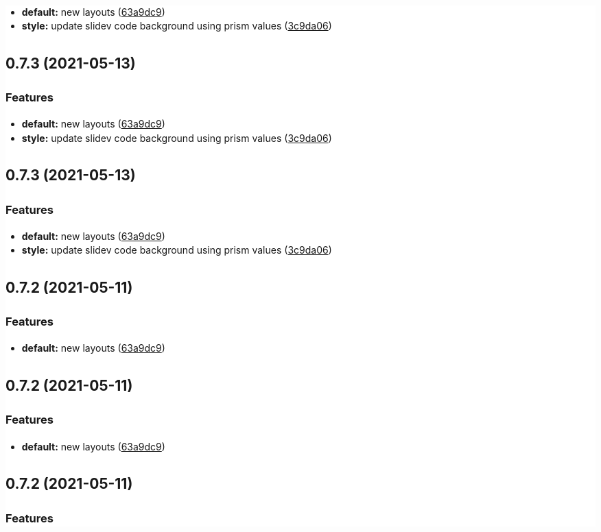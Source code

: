 * **default:** new layouts ([63a9dc9](https://github.com/slidevjs/themes/commit/63a9dc971c3c7e4207d32832e534ddc1063328e1))
* **style:** update slidev code background using prism values ([3c9da06](https://github.com/slidevjs/themes/commit/3c9da061865d15ea40efffd550b8c1ccbcd95c61))



## 0.7.3 (2021-05-13)


### Features

* **default:** new layouts ([63a9dc9](https://github.com/slidevjs/themes/commit/63a9dc971c3c7e4207d32832e534ddc1063328e1))
* **style:** update slidev code background using prism values ([3c9da06](https://github.com/slidevjs/themes/commit/3c9da061865d15ea40efffd550b8c1ccbcd95c61))



## 0.7.3 (2021-05-13)


### Features

* **default:** new layouts ([63a9dc9](https://github.com/slidevjs/themes/commit/63a9dc971c3c7e4207d32832e534ddc1063328e1))
* **style:** update slidev code background using prism values ([3c9da06](https://github.com/slidevjs/themes/commit/3c9da061865d15ea40efffd550b8c1ccbcd95c61))



## 0.7.2 (2021-05-11)


### Features

* **default:** new layouts ([63a9dc9](https://github.com/slidevjs/themes/commit/63a9dc971c3c7e4207d32832e534ddc1063328e1))



## 0.7.2 (2021-05-11)


### Features

* **default:** new layouts ([63a9dc9](https://github.com/slidevjs/themes/commit/63a9dc971c3c7e4207d32832e534ddc1063328e1))



## 0.7.2 (2021-05-11)


### Features
